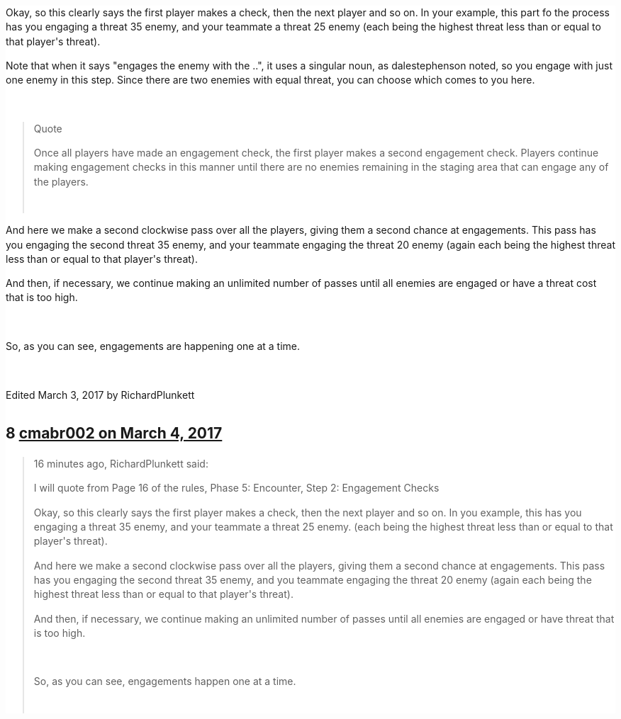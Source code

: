 Okay, so this clearly says the first player makes a check, then the next player and so on. In your example, this part fo the process has you engaging a threat 35 enemy, and your teammate a threat 25 enemy (each being the highest threat less than or equal to that player's threat).

Note that when it says "engages the enemy with the ..", it uses a singular noun, as dalestephenson noted, so you engage with just one enemy in this step. Since there are two enemies with equal threat, you can choose which comes to you here.

 

> Quote
> 
> Once all players have made an engagement check, the first player makes a second engagement check. Players continue making engagement checks in this manner until there are no enemies remaining in the staging area that can engage any of the players.
> 
>  
>  

And here we make a second clockwise pass over all the players, giving them a second chance at engagements. This pass has you engaging the second threat 35 enemy, and your teammate engaging the threat 20 enemy (again each being the highest threat less than or equal to that player's threat).

And then, if necessary, we continue making an unlimited number of passes until all enemies are engaged or have a threat cost that is too high.

 

So, as you can see, engagements are happening one at a time.

 

Edited March 3, 2017 by RichardPlunkett

## 8 [cmabr002 on March 4, 2017](https://community.fantasyflightgames.com/topic/243908-engaging-checks-when-several-enemies-have-the-same-engagement-cost/?do=findComment&comment=2665607)

> 16 minutes ago, RichardPlunkett said:
> 
> I will quote from Page 16 of the rules, Phase 5: Encounter, Step 2: Engagement Checks
> 
> Okay, so this clearly says the first player makes a check, then the next player and so on. In you example, this has you engaging a threat 35 enemy, and your teammate a threat 25 enemy. (each being the highest threat less than or equal to that player's threat).
> 
> And here we make a second clockwise pass over all the players, giving them a second chance at engagements. This pass has you engaging the second threat 35 enemy, and you teammate engaging the threat 20 enemy (again each being the highest threat less than or equal to that player's threat).
> 
> And then, if necessary, we continue making an unlimited number of passes until all enemies are engaged or have threat that is too high.
> 
>  
> 
> So, as you can see, engagements happen one at a time.
> 
>  

